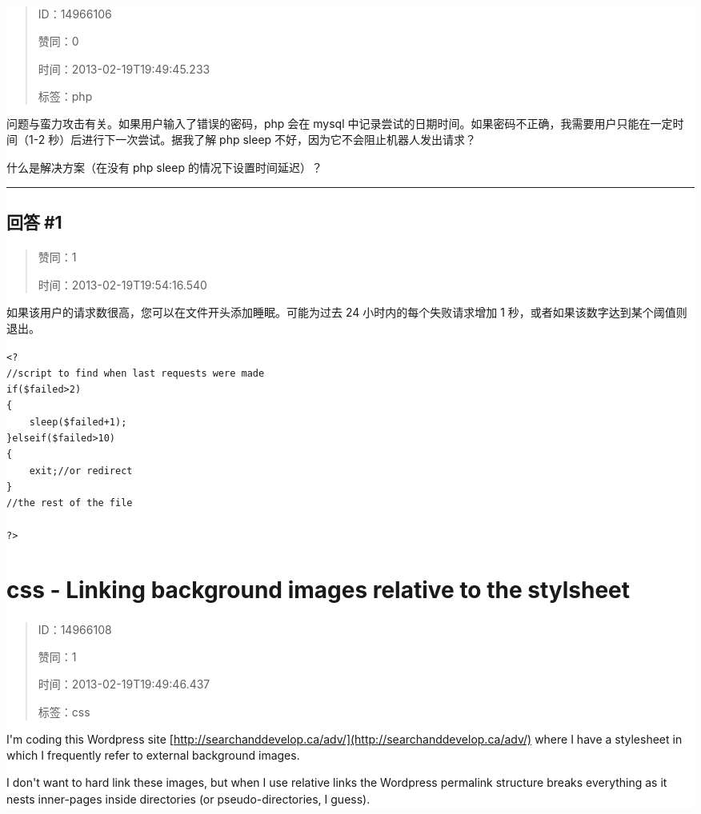 > ID：14966106
> 
> 赞同：0
> 
> 时间：2013-02-19T19:49:45.233
> 
> 标签：php

问题与蛮力攻击有关。如果用户输入了错误的密码，php 会在 mysql 中记录尝试的日期时间。如果密码不正确，我需要用户只能在一定时间（1-2 秒）后进行下一次尝试。据我了解 php sleep 不好，因为它不会阻止机器人发出请求？

什么是解决方案（在没有 php sleep 的情况下设置时间延迟）？

* * *

## 回答 #1

> 赞同：1
> 
> 时间：2013-02-19T19:54:16.540

如果该用户的请求数很高，您可以在文件开头添加睡眠。可能为过去 24 小时内的每个失败请求增加 1 秒，或者如果该数字达到某个阈值则退出。

```
<?
//script to find when last requests were made
if($failed>2)
{
    sleep($failed+1);
}elseif($failed>10)
{
    exit;//or redirect
}
//the rest of the file

?> 
```

# css - Linking background images relative to the stylsheet

> ID：14966108
> 
> 赞同：1
> 
> 时间：2013-02-19T19:49:46.437
> 
> 标签：css

I'm coding this Wordpress site [http://searchanddevelop.ca/adv/](http://searchanddevelop.ca/adv/) where I have a stylesheet in which I frequently refer to external background images.

I don't want to hard link these images, but when I use relative links the Wordpress permalink structure breaks everything as it nests inner-pages inside directories (or pseudo-directories, I guess).
